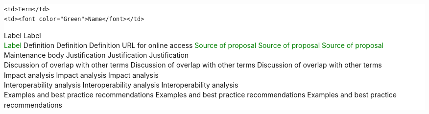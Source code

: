     <td>Term</td>
    <td><font color="Green">Name</font></td>
  </tr>
  <tr align="center">
    <td>Label</td>
    <td>Label</td>
    <td>
      <br>
    </td>
    <td><font color="Green">Label</font></td>
  </tr>
  <tr align="center">
    <td>Definition</td>
    <td>Definition</td>
    <td>Definition</td>
    <td>URL for online access</td>
  </tr>
  <tr align="center">
    <td><font color="Green">Source of proposal</font></td>
    <td><font color="Green">Source of proposal</font></td>
    <td><font color="Green">Source of proposal</font></td>
    <td>Maintenance body</td>
  </tr>
  <tr align="center">
    <td>Justification</td>
    <td>Justification</td>
    <td>Justification</td>
    <td>
      <br>
    </td>
  </tr>
  <tr align="center">
    <td>Discussion of overlap with other terms</td>
    <td>Discussion of overlap with other terms</td>
    <td>Discussion of overlap with other terms</td>
    <td>
      <br>
    </td>
  </tr>
  <tr align="center">
    <td>Impact analysis</td>
    <td>Impact analysis</td>
    <td>Impact analysis</td>
    <td>
      <br>
    </td>
  </tr>
  <tr align="center">
    <td>Interoperability analysis</td>
    <td>Interoperability analysis</td>
    <td>Interoperability analysis</td>
    <td>
      <br>
    </td>
  </tr>
  <tr align="center">
    <td>Examples and best practice recommendations</td>
    <td>Examples and best practice recommendations</td>
    <td>Examples and best practice recommendations</td>
    <td>
      <br>
    </td>
  </tr>
</table>